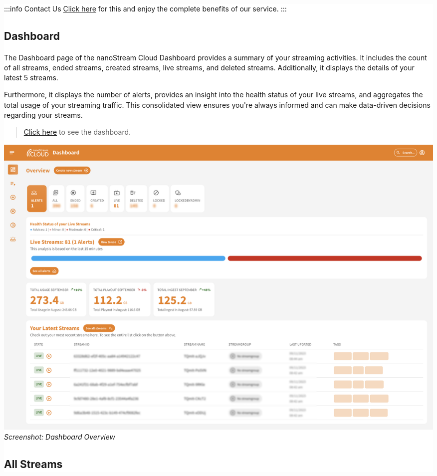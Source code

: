 :::info Contact Us
[Click here](https://www.nanocosmos.de/contact) for this and enjoy the complete benefits of our service.
:::

## Dashboard

The Dashboard page of the nanoStream Cloud Dashboard provides a summary of your streaming activities. It includes the count of all streams, ended streams, created streams, live streams, and deleted streams. Additionally, it displays the details of your latest 5 streams. 

Furthermore, it displays the number of alerts, provides an insight into the health status of your live streams, and aggregates the total usage of your streaming traffic. This consolidated view ensures you're always informed and can make data-driven decisions regarding your streams.


> [Click here](https://dashboard.nanostream.cloud/) to see the dashboard.

![Screenshot: Dashboard Overview](../assets/cloud-frontend/cf-dashboard.png)
*Screenshot: Dashboard Overview*

## All Streams
